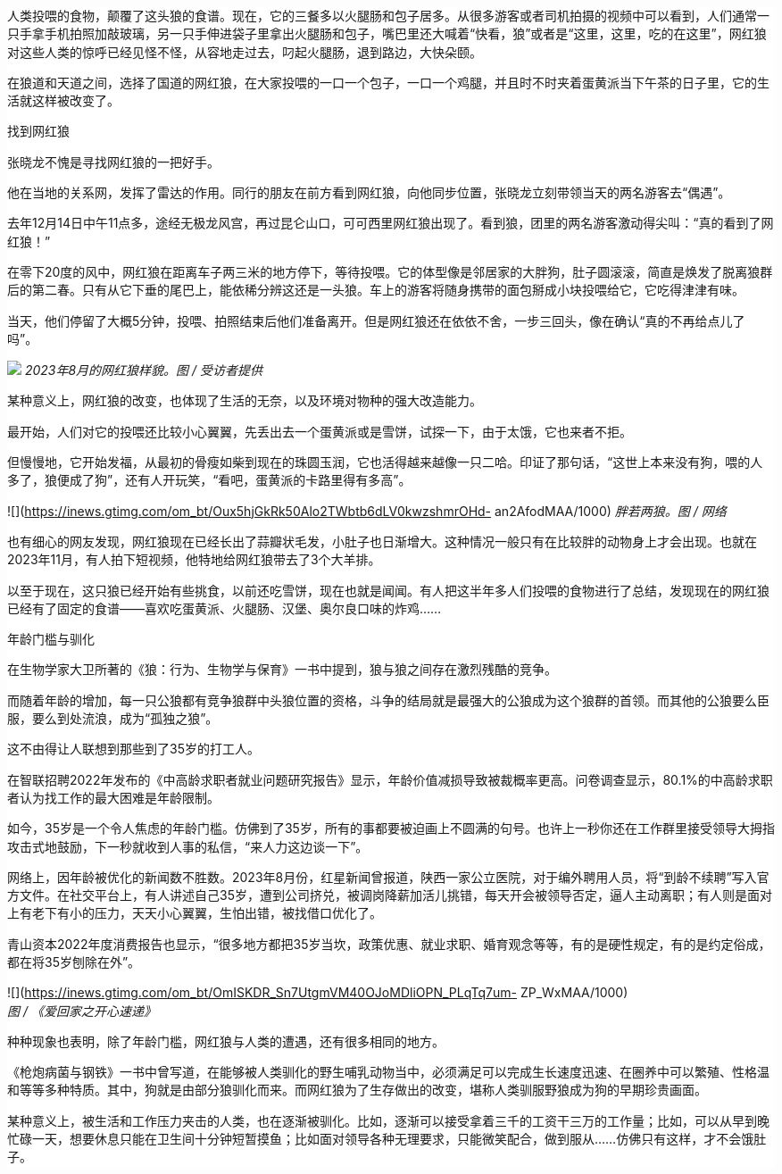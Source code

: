 人类投喂的食物，颠覆了这头狼的食谱。现在，它的三餐多以火腿肠和包子居多。从很多游客或者司机拍摄的视频中可以看到，人们通常一只手拿手机拍照加敲玻璃，另一只手伸进袋子里拿出火腿肠和包子，嘴巴里还大喊着“快看，狼”或者是“这里，这里，吃的在这里”，网红狼对这些人类的惊呼已经见怪不怪，从容地走过去，叼起火腿肠，退到路边，大快朵颐。

在狼道和天道之间，选择了国道的网红狼，在大家投喂的一口一个包子，一口一个鸡腿，并且时不时夹着蛋黄派当下午茶的日子里，它的生活就这样被改变了。

找到网红狼

张晓龙不愧是寻找网红狼的一把好手。

他在当地的关系网，发挥了雷达的作用。同行的朋友在前方看到网红狼，向他同步位置，张晓龙立刻带领当天的两名游客去“偶遇”。

去年12月14日中午11点多，途经无极龙风宫，再过昆仑山口，可可西里网红狼出现了。看到狼，团里的两名游客激动得尖叫：“真的看到了网红狼！”

在零下20度的风中，网红狼在距离车子两三米的地方停下，等待投喂。它的体型像是邻居家的大胖狗，肚子圆滚滚，简直是焕发了脱离狼群后的第二春。只有从它下垂的尾巴上，能依稀分辨这还是一头狼。车上的游客将随身携带的面包掰成小块投喂给它，它吃得津津有味。

当天，他们停留了大概5分钟，投喂、拍照结束后他们准备离开。但是网红狼还在依依不舍，一步三回头，像在确认“真的不再给点儿了吗”。

![](https://inews.gtimg.com/om_bt/OWDuARClps-6xWjogv2rYwmA4CvuSby5kdgAeEy_NLF3QAA/1000)
_2023年8月的网红狼样貌。图 / 受访者提供_

某种意义上，网红狼的改变，也体现了生活的无奈，以及环境对物种的强大改造能力。

最开始，人们对它的投喂还比较小心翼翼，先丢出去一个蛋黄派或是雪饼，试探一下，由于太饿，它也来者不拒。

但慢慢地，它开始发福，从最初的骨瘦如柴到现在的珠圆玉润，它也活得越来越像一只二哈。印证了那句话，“这世上本来没有狗，喂的人多了，狼便成了狗”，还有人开玩笑，“看吧，蛋黄派的卡路里得有多高”。

![](https://inews.gtimg.com/om_bt/Oux5hjGkRk50Alo2TWbtb6dLV0kwzshmrOHd-
an2AfodMAA/1000) _胖若两狼。图 / 网络_

也有细心的网友发现，网红狼现在已经长出了蒜瓣状毛发，小肚子也日渐增大。这种情况一般只有在比较胖的动物身上才会出现。也就在2023年11月，有人拍下短视频，他特地给网红狼带去了3个大羊排。

以至于现在，这只狼已经开始有些挑食，以前还吃雪饼，现在也就是闻闻。有人把这半年多人们投喂的食物进行了总结，发现现在的网红狼已经有了固定的食谱——喜欢吃蛋黄派、火腿肠、汉堡、奥尔良口味的炸鸡……

年龄门槛与驯化

在生物学家大卫所著的《狼：行为、生物学与保育》一书中提到，狼与狼之间存在激烈残酷的竞争。

而随着年龄的增加，每一只公狼都有竞争狼群中头狼位置的资格，斗争的结局就是最强大的公狼成为这个狼群的首领。而其他的公狼要么臣服，要么到处流浪，成为“孤独之狼”。

这不由得让人联想到那些到了35岁的打工人。

在智联招聘2022年发布的《中高龄求职者就业问题研究报告》显示，年龄价值减损导致被裁概率更高。问卷调查显示，80.1%的中高龄求职者认为找工作的最大困难是年龄限制。

如今，35岁是一个令人焦虑的年龄门槛。仿佛到了35岁，所有的事都要被迫画上不圆满的句号。也许上一秒你还在工作群里接受领导大拇指攻击式地鼓励，下一秒就收到人事的私信，“来人力这边谈一下”。

网络上，因年龄被优化的新闻数不胜数。2023年8月份，红星新闻曾报道，陕西一家公立医院，对于编外聘用人员，将“到龄不续聘”写入官方文件。在社交平台上，有人讲述自己35岁，遭到公司挤兑，被调岗降薪加活儿挑错，每天开会被领导否定，逼人主动离职；有人则是面对上有老下有小的压力，天天小心翼翼，生怕出错，被找借口优化了。

青山资本2022年度消费报告也显示，“很多地方都把35岁当坎，政策优惠、就业求职、婚育观念等等，有的是硬性规定，有的是约定俗成，都在将35岁刨除在外”。

![](https://inews.gtimg.com/om_bt/OmISKDR_Sn7UtgmVM40OJoMDliOPN_PLqTq7um-
ZP_WxMAA/1000) _图 / 《爱回家之开心速递》_

种种现象也表明，除了年龄门槛，网红狼与人类的遭遇，还有很多相同的地方。

《枪炮病菌与钢铁》一书中曾写道，在能够被人类驯化的野生哺乳动物当中，必须满足可以完成生长速度迅速、在圈养中可以繁殖、性格温和等等多种特质。其中，狗就是由部分狼驯化而来。而网红狼为了生存做出的改变，堪称人类驯服野狼成为狗的早期珍贵画面。

某种意义上，被生活和工作压力夹击的人类，也在逐渐被驯化。比如，逐渐可以接受拿着三千的工资干三万的工作量；比如，可以从早到晚忙碌一天，想要休息只能在卫生间十分钟短暂摸鱼；比如面对领导各种无理要求，只能微笑配合，做到服从……仿佛只有这样，才不会饿肚子。
